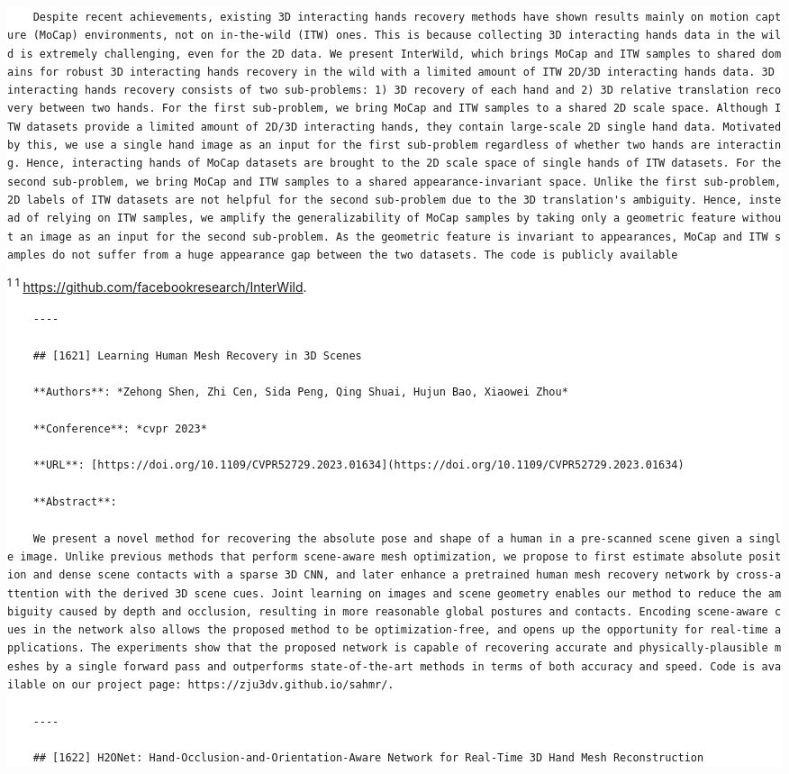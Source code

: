         Despite recent achievements, existing 3D interacting hands recovery methods have shown results mainly on motion capture (MoCap) environments, not on in-the-wild (ITW) ones. This is because collecting 3D interacting hands data in the wild is extremely challenging, even for the 2D data. We present InterWild, which brings MoCap and ITW samples to shared domains for robust 3D interacting hands recovery in the wild with a limited amount of ITW 2D/3D interacting hands data. 3D interacting hands recovery consists of two sub-problems: 1) 3D recovery of each hand and 2) 3D relative translation recovery between two hands. For the first sub-problem, we bring MoCap and ITW samples to a shared 2D scale space. Although ITW datasets provide a limited amount of 2D/3D interacting hands, they contain large-scale 2D single hand data. Motivated by this, we use a single hand image as an input for the first sub-problem regardless of whether two hands are interacting. Hence, interacting hands of MoCap datasets are brought to the 2D scale space of single hands of ITW datasets. For the second sub-problem, we bring MoCap and ITW samples to a shared appearance-invariant space. Unlike the first sub-problem, 2D labels of ITW datasets are not helpful for the second sub-problem due to the 3D translation's ambiguity. Hence, instead of relying on ITW samples, we amplify the generalizability of MoCap samples by taking only a geometric feature without an image as an input for the second sub-problem. As the geometric feature is invariant to appearances, MoCap and ITW samples do not suffer from a huge appearance gap between the two datasets. The code is publicly available
<sup xmlns:mml="http://www.w3.org/1998/Math/MathML" xmlns:xlink="http://www.w3.org/1999/xlink">1</sup>
<sup xmlns:mml="http://www.w3.org/1998/Math/MathML" xmlns:xlink="http://www.w3.org/1999/xlink">1</sup>
https://github.com/facebookresearch/InterWild.

        ----

        ## [1621] Learning Human Mesh Recovery in 3D Scenes

        **Authors**: *Zehong Shen, Zhi Cen, Sida Peng, Qing Shuai, Hujun Bao, Xiaowei Zhou*

        **Conference**: *cvpr 2023*

        **URL**: [https://doi.org/10.1109/CVPR52729.2023.01634](https://doi.org/10.1109/CVPR52729.2023.01634)

        **Abstract**:

        We present a novel method for recovering the absolute pose and shape of a human in a pre-scanned scene given a single image. Unlike previous methods that perform scene-aware mesh optimization, we propose to first estimate absolute position and dense scene contacts with a sparse 3D CNN, and later enhance a pretrained human mesh recovery network by cross-attention with the derived 3D scene cues. Joint learning on images and scene geometry enables our method to reduce the ambiguity caused by depth and occlusion, resulting in more reasonable global postures and contacts. Encoding scene-aware cues in the network also allows the proposed method to be optimization-free, and opens up the opportunity for real-time applications. The experiments show that the proposed network is capable of recovering accurate and physically-plausible meshes by a single forward pass and outperforms state-of-the-art methods in terms of both accuracy and speed. Code is available on our project page: https://zju3dv.github.io/sahmr/.

        ----

        ## [1622] H2ONet: Hand-Occlusion-and-Orientation-Aware Network for Real-Time 3D Hand Mesh Reconstruction
